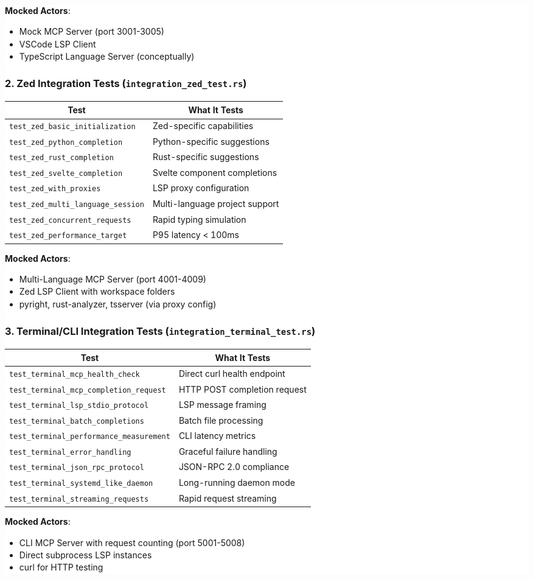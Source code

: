 **Mocked Actors**:
- Mock MCP Server (port 3001-3005)
- VSCode LSP Client
- TypeScript Language Server (conceptually)

### 2. Zed Integration Tests (`integration_zed_test.rs`)

| Test | What It Tests |
|------|---------------|
| `test_zed_basic_initialization` | Zed-specific capabilities |
| `test_zed_python_completion` | Python-specific suggestions |
| `test_zed_rust_completion` | Rust-specific suggestions |
| `test_zed_svelte_completion` | Svelte component completions |
| `test_zed_with_proxies` | LSP proxy configuration |
| `test_zed_multi_language_session` | Multi-language project support |
| `test_zed_concurrent_requests` | Rapid typing simulation |
| `test_zed_performance_target` | P95 latency < 100ms |

**Mocked Actors**:
- Multi-Language MCP Server (port 4001-4009)
- Zed LSP Client with workspace folders
- pyright, rust-analyzer, tsserver (via proxy config)

### 3. Terminal/CLI Integration Tests (`integration_terminal_test.rs`)

| Test | What It Tests |
|------|---------------|
| `test_terminal_mcp_health_check` | Direct curl health endpoint |
| `test_terminal_mcp_completion_request` | HTTP POST completion request |
| `test_terminal_lsp_stdio_protocol` | LSP message framing |
| `test_terminal_batch_completions` | Batch file processing |
| `test_terminal_performance_measurement` | CLI latency metrics |
| `test_terminal_error_handling` | Graceful failure handling |
| `test_terminal_json_rpc_protocol` | JSON-RPC 2.0 compliance |
| `test_terminal_systemd_like_daemon` | Long-running daemon mode |
| `test_terminal_streaming_requests` | Rapid request streaming |

**Mocked Actors**:
- CLI MCP Server with request counting (port 5001-5008)
- Direct subprocess LSP instances
- curl for HTTP testing
